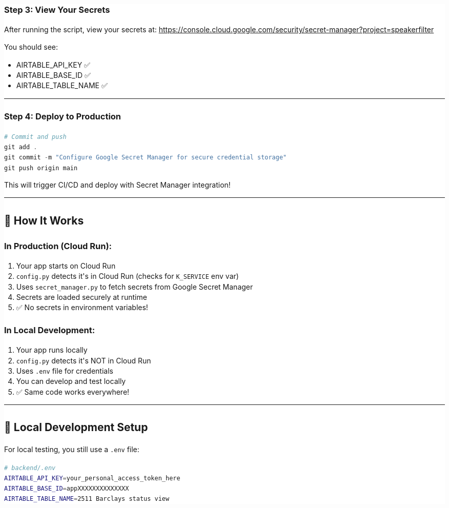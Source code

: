 ### Step 3: View Your Secrets

After running the script, view your secrets at:
https://console.cloud.google.com/security/secret-manager?project=speakerfilter

You should see:
- AIRTABLE_API_KEY ✅
- AIRTABLE_BASE_ID ✅
- AIRTABLE_TABLE_NAME ✅

---

### Step 4: Deploy to Production

```powershell
# Commit and push
git add .
git commit -m "Configure Google Secret Manager for secure credential storage"
git push origin main
```

This will trigger CI/CD and deploy with Secret Manager integration!

---

## 🔧 How It Works

### In Production (Cloud Run):
1. Your app starts on Cloud Run
2. `config.py` detects it's in Cloud Run (checks for `K_SERVICE` env var)
3. Uses `secret_manager.py` to fetch secrets from Google Secret Manager
4. Secrets are loaded securely at runtime
5. ✅ No secrets in environment variables!

### In Local Development:
1. Your app runs locally
2. `config.py` detects it's NOT in Cloud Run
3. Uses `.env` file for credentials
4. You can develop and test locally
5. ✅ Same code works everywhere!

---

## 📝 Local Development Setup

For local testing, you still use a `.env` file:

```bash
# backend/.env
AIRTABLE_API_KEY=your_personal_access_token_here
AIRTABLE_BASE_ID=appXXXXXXXXXXXXXX
AIRTABLE_TABLE_NAME=2511 Barclays status view
```
